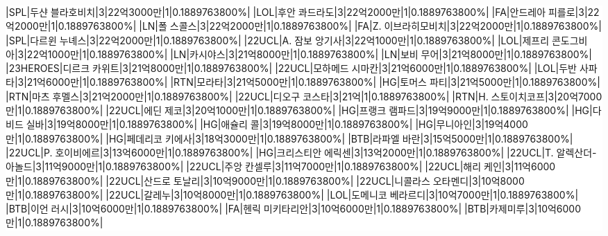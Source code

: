 |SPL|두샨 블라호비치|3|22억3000만|1|0.1889763800%|
|LOL|후안 콰드라도|3|22억2000만|1|0.1889763800%|
|FA|안드레아 피를로|3|22억2000만|1|0.1889763800%|
|LN|폴 스콜스|3|22억2000만|1|0.1889763800%|
|FA|Z. 이브라히모비치|3|22억2000만|1|0.1889763800%|
|SPL|다르윈 누녜스|3|22억2000만|1|0.1889763800%|
|22UCL|A. 잠보 앙기사|3|22억1000만|1|0.1889763800%|
|LOL|제프리 콘도그비아|3|22억1000만|1|0.1889763800%|
|LN|카시야스|3|21억8000만|1|0.1889763800%|
|LN|보비 무어|3|21억8000만|1|0.1889763800%|
|23HEROES|디르크 카위트|3|21억8000만|1|0.1889763800%|
|22UCL|모하메드 시마칸|3|21억6000만|1|0.1889763800%|
|LOL|두반 사파타|3|21억6000만|1|0.1889763800%|
|RTN|모라타|3|21억5000만|1|0.1889763800%|
|HG|토머스 파티|3|21억5000만|1|0.1889763800%|
|RTN|마츠 후멜스|3|21억2000만|1|0.1889763800%|
|22UCL|디오구 코스타|3|21억|1|0.1889763800%|
|RTN|H. 스토이치코프|3|20억7000만|1|0.1889763800%|
|22UCL|에딘 제코|3|20억1000만|1|0.1889763800%|
|HG|프랭크 램파드|3|19억9000만|1|0.1889763800%|
|HG|다비드 실바|3|19억8000만|1|0.1889763800%|
|HG|애슐리 콜|3|19억8000만|1|0.1889763800%|
|HG|무니아인|3|19억4000만|1|0.1889763800%|
|HG|페데리코 키에사|3|18억3000만|1|0.1889763800%|
|BTB|라파엘 바란|3|15억5000만|1|0.1889763800%|
|22UCL|P. 호이비에르|3|13억6000만|1|0.1889763800%|
|HG|크리스티안 에릭센|3|13억2000만|1|0.1889763800%|
|22UCL|T. 알렉산더-아놀드|3|11억9000만|1|0.1889763800%|
|22UCL|주앙 칸셀루|3|11억7000만|1|0.1889763800%|
|22UCL|해리 케인|3|11억6000만|1|0.1889763800%|
|22UCL|산드로 토날리|3|10억9000만|1|0.1889763800%|
|22UCL|니콜라스 오타멘디|3|10억8000만|1|0.1889763800%|
|22UCL|갈레누|3|10억8000만|1|0.1889763800%|
|LOL|도메니코 베라르디|3|10억7000만|1|0.1889763800%|
|BTB|이언 러시|3|10억6000만|1|0.1889763800%|
|FA|헨릭 미키타리안|3|10억6000만|1|0.1889763800%|
|BTB|카제미루|3|10억6000만|1|0.1889763800%|